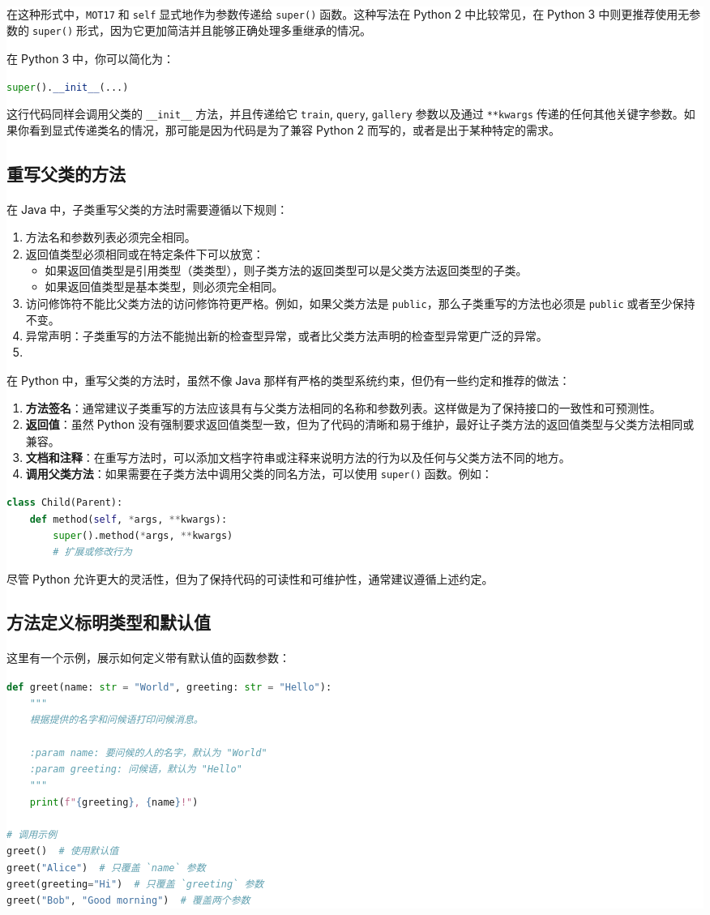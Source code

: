 在这种形式中，`MOT17` 和 `self` 显式地作为参数传递给 `super()` 函数。这种写法在 Python 2 中比较常见，在 Python 3 中则更推荐使用无参数的 `super()` 形式，因为它更加简洁并且能够正确处理多重继承的情况。

在 Python 3 中，你可以简化为：

```python
super().__init__(...)
```

这行代码同样会调用父类的 `__init__` 方法，并且传递给它 `train`, `query`, `gallery` 参数以及通过 `**kwargs` 传递的任何其他关键字参数。如果你看到显式传递类名的情况，那可能是因为代码是为了兼容 Python 2 而写的，或者是出于某种特定的需求。



## 重写父类的方法

在 Java 中，子类重写父类的方法时需要遵循以下规则：

1. 方法名和参数列表必须完全相同。
2. 返回值类型必须相同或在特定条件下可以放宽：
   - 如果返回值类型是引用类型（类类型），则子类方法的返回类型可以是父类方法返回类型的子类。
   - 如果返回值类型是基本类型，则必须完全相同。
3. 访问修饰符不能比父类方法的访问修饰符更严格。例如，如果父类方法是 `public`，那么子类重写的方法也必须是 `public` 或者至少保持不变。
4. 异常声明：子类重写的方法不能抛出新的检查型异常，或者比父类方法声明的检查型异常更广泛的异常。
5. 

在 Python 中，重写父类的方法时，虽然不像 Java 那样有严格的类型系统约束，但仍有一些约定和推荐的做法：

1. **方法签名**：通常建议子类重写的方法应该具有与父类方法相同的名称和参数列表。这样做是为了保持接口的一致性和可预测性。
2. **返回值**：虽然 Python 没有强制要求返回值类型一致，但为了代码的清晰和易于维护，最好让子类方法的返回值类型与父类方法相同或兼容。
3. **文档和注释**：在重写方法时，可以添加文档字符串或注释来说明方法的行为以及任何与父类方法不同的地方。
4. **调用父类方法**：如果需要在子类方法中调用父类的同名方法，可以使用 `super()` 函数。例如：

```python
class Child(Parent):
    def method(self, *args, **kwargs):
        super().method(*args, **kwargs)
        # 扩展或修改行为
```

尽管 Python 允许更大的灵活性，但为了保持代码的可读性和可维护性，通常建议遵循上述约定。



## 方法定义标明类型和默认值

这里有一个示例，展示如何定义带有默认值的函数参数：

```python
def greet(name: str = "World", greeting: str = "Hello"):
    """
    根据提供的名字和问候语打印问候消息。
    
    :param name: 要问候的人的名字，默认为 "World"
    :param greeting: 问候语，默认为 "Hello"
    """
    print(f"{greeting}, {name}!")

# 调用示例
greet()  # 使用默认值
greet("Alice")  # 只覆盖 `name` 参数
greet(greeting="Hi")  # 只覆盖 `greeting` 参数
greet("Bob", "Good morning")  # 覆盖两个参数
```
